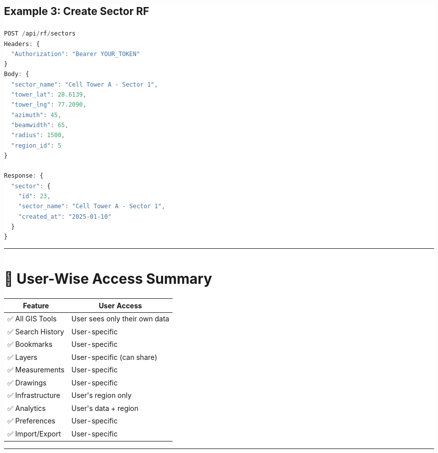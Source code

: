## Example 3: Create Sector RF
```javascript
POST /api/rf/sectors
Headers: {
  "Authorization": "Bearer YOUR_TOKEN"
}
Body: {
  "sector_name": "Cell Tower A - Sector 1",
  "tower_lat": 28.6139,
  "tower_lng": 77.2090,
  "azimuth": 45,
  "beamwidth": 65,
  "radius": 1500,
  "region_id": 5
}

Response: {
  "sector": {
    "id": 23,
    "sector_name": "Cell Tower A - Sector 1",
    "created_at": "2025-01-10"
  }
}
```

---

# 🔑 User-Wise Access Summary

| Feature | User Access |
|---------|-------------|
| ✅ All GIS Tools | User sees only their own data |
| ✅ Search History | User-specific |
| ✅ Bookmarks | User-specific |
| ✅ Layers | User-specific (can share) |
| ✅ Measurements | User-specific |
| ✅ Drawings | User-specific |
| ✅ Infrastructure | User's region only |
| ✅ Analytics | User's data + region |
| ✅ Preferences | User-specific |
| ✅ Import/Export | User-specific |

---

